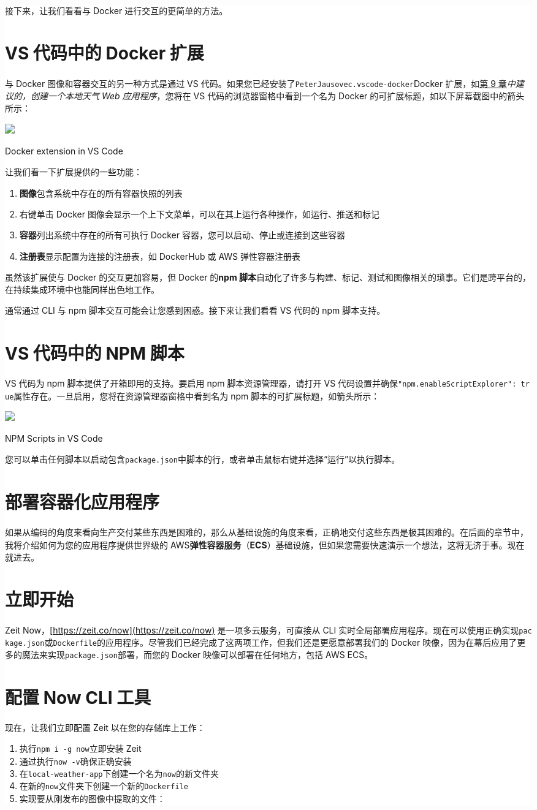 接下来，让我们看看与 Docker 进行交互的更简单的方法。

# VS 代码中的 Docker 扩展

与 Docker 图像和容器交互的另一种方式是通过 VS 代码。如果您已经安装了`PeterJausovec.vscode-docker`Docker 扩展，如[第 9 章](09.html)*中建议的，创建一个本地天气 Web 应用程序*，您将在 VS 代码的浏览器窗格中看到一个名为 Docker 的可扩展标题，如以下屏幕截图中的箭头所示：

![](Images/40d5e5e1-2f87-4b8e-af8a-fccc3466b3c1.png)

Docker extension in VS Code

让我们看一下扩展提供的一些功能：

1.  **图像**包含系统中存在的所有容器快照的列表
2.  右键单击 Docker 图像会显示一个上下文菜单，可以在其上运行各种操作，如运行、推送和标记

3.  **容器**列出系统中存在的所有可执行 Docker 容器，您可以启动、停止或连接到这些容器
4.  **注册表**显示配置为连接的注册表，如 DockerHub 或 AWS 弹性容器注册表

虽然该扩展使与 Docker 的交互更加容易，但 Docker 的**npm 脚本**自动化了许多与构建、标记、测试和图像相关的琐事。它们是跨平台的，在持续集成环境中也能同样出色地工作。

通常通过 CLI 与 npm 脚本交互可能会让您感到困惑。接下来让我们看看 VS 代码的 npm 脚本支持。

# VS 代码中的 NPM 脚本

VS 代码为 npm 脚本提供了开箱即用的支持。要启用 npm 脚本资源管理器，请打开 VS 代码设置并确保`"npm.enableScriptExplorer": true`属性存在。一旦启用，您将在资源管理器窗格中看到名为 npm 脚本的可扩展标题，如箭头所示：

![](Images/86f456ab-00f5-4eed-aff6-74117f03454c.png)

NPM Scripts in VS Code

您可以单击任何脚本以启动包含`package.json`中脚本的行，或者单击鼠标右键并选择“运行”以执行脚本。

# 部署容器化应用程序

如果从编码的角度来看向生产交付某些东西是困难的，那么从基础设施的角度来看，正确地交付这些东西是极其困难的。在后面的章节中，我将介绍如何为您的应用程序提供世界级的 AWS**弹性容器服务**（**ECS**）基础设施，但如果您需要快速演示一个想法，这将无济于事。现在就进去。

# 立即开始

Zeit Now，[https://zeit.co/now](https://zeit.co/now) 是一项多云服务，可直接从 CLI 实时全局部署应用程序。现在可以使用正确实现`package.json`或`Dockerfile`的应用程序。尽管我们已经完成了这两项工作，但我们还是更愿意部署我们的 Docker 映像，因为在幕后应用了更多的魔法来实现`package.json`部署，而您的 Docker 映像可以部署在任何地方，包括 AWS ECS。

# 配置 Now CLI 工具

现在，让我们立即配置 Zeit 以在您的存储库上工作：

1.  执行`npm i -g now`立即安装 Zeit
2.  通过执行`now -v`确保正确安装
3.  在`local-weather-app`下创建一个名为`now`的新文件夹
4.  在新的`now`文件夹下创建一个新的`Dockerfile`
5.  实现要从刚发布的图像中提取的文件：
